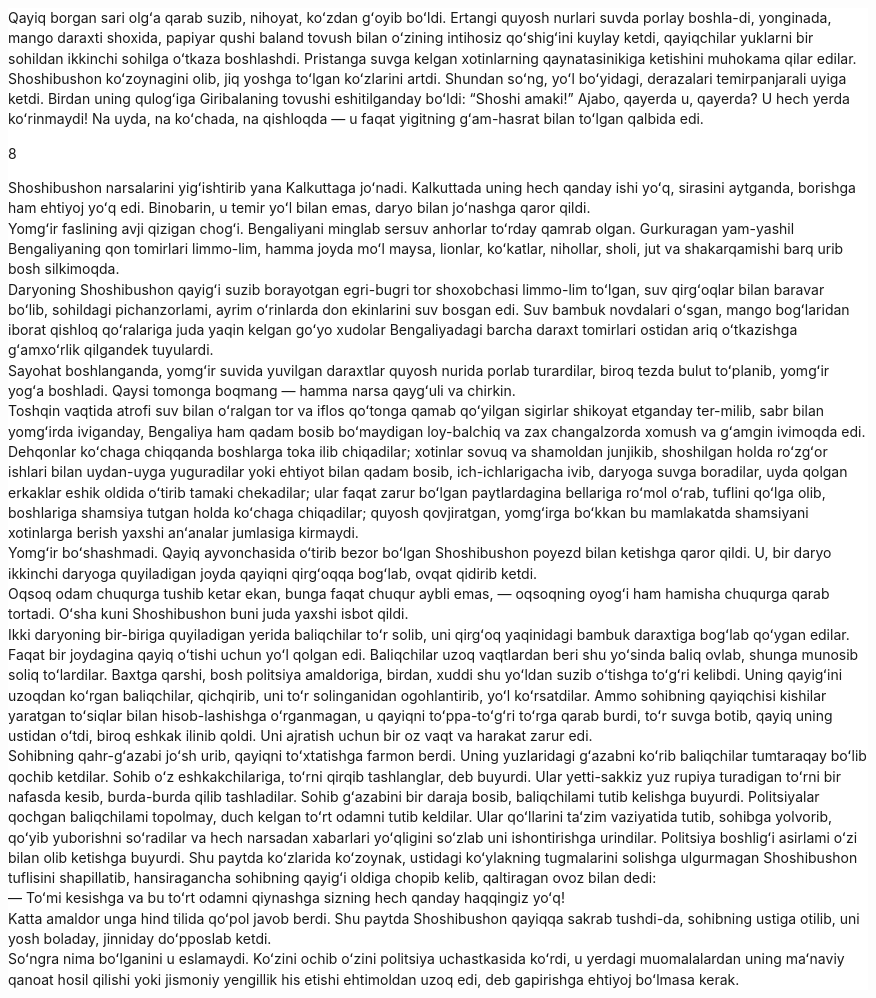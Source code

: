 Qayiq borgan sari olgʻa qarab suzib, nihoyat, koʻzdan gʻoyib boʻldi. Ertangi quyosh nurlari suvda porlay boshla-di, yonginada, mango daraxti shoxida, papiyar qushi baland tovush bilan oʻzining intihosiz qoʻshigʻini kuylay ketdi, qayiqchilar yuklarni bir sohildan ikkinchi sohilga oʻtkaza boshlashdi. Pristanga suvga kelgan xotinlarning qaynatasinikiga ketishini muhokama qilar edilar. Shoshibushon koʻzoynagini olib, jiq yoshga toʻlgan koʻzlarini artdi. Shundan soʻng, yoʻl boʻyidagi, derazalari temirpanjarali uyiga ketdi. Birdan uning qulogʻiga Giribalaning tovushi eshitilganday boʻldi: “Shoshi amaki!” Ajabo, qayerda u, qayerda? U hech yerda koʻrinmaydi! Na uyda, na koʻchada, na qishloqda — u faqat yigitning gʻam-hasrat bilan toʻlgan qalbida edi.

8

Shoshibushon narsalarini yigʻishtirib yana Kalkuttaga joʻnadi. Kalkuttada uning hech qanday ishi yoʻq, sirasini aytganda, borishga ham ehtiyoj yoʻq edi. Binobarin, u temir yoʻl bilan emas, daryo bilan joʻnashga qaror qildi.  
Yomgʻir faslining avji qizigan chogʻi. Bengaliyani minglab sersuv anhorlar toʻrday qamrab olgan. Gurkuragan yam-yashil Bengaliyaning qon tomirlari limmo-lim, hamma joyda moʻl maysa, lionlar, koʻkatlar, nihollar, sholi, jut va shakarqamishi barq urib bosh silkimoqda.  
Daryoning Shoshibushon qayigʻi suzib borayotgan egri-bugri tor shoxobchasi limmo-lim toʻlgan, suv qirgʻoqlar bilan baravar boʻlib, sohildagi pichanzorlami, ayrim oʻrinlarda don ekinlarini suv bosgan edi. Suv bambuk novdalari oʻsgan, mango bogʻlaridan iborat qishloq qoʻralariga juda yaqin kelgan goʻyo xudolar Bengaliyadagi barcha daraxt tomirlari ostidan ariq oʻtkazishga gʻamxoʻrlik qilgandek tuyulardi.  
Sayohat boshlanganda, yomgʻir suvida yuvilgan daraxtlar quyosh nurida porlab turardilar, biroq tezda bulut toʻplanib, yomgʻir yogʻa boshladi. Qaysi tomonga boqmang — hamma narsa qaygʻuli va chirkin.  
Toshqin vaqtida atrofi suv bilan oʻralgan tor va iflos qoʻtonga qamab qoʻyilgan sigirlar shikoyat etganday ter-milib, sabr bilan yomgʻirda iviganday, Bengaliya ham qadam bosib boʻmaydigan loy-balchiq va zax changalzorda xomush va gʻamgin ivimoqda edi. Dehqonlar koʻchaga chiqqanda boshlarga toka ilib chiqadilar; xotinlar sovuq va shamoldan junjikib, shoshilgan holda roʻzgʻor ishlari bilan uydan-uyga yuguradilar yoki ehtiyot bilan qadam bosib, ich-ichlarigacha ivib, daryoga suvga boradilar, uyda qolgan erkaklar eshik oldida oʻtirib tamaki chekadilar; ular faqat zarur boʻlgan paytlardagina bellariga roʻmol oʻrab, tuflini qoʻlga olib, boshlariga shamsiya tutgan holda koʻchaga chiqadilar; quyosh qovjiratgan, yomgʻirga boʻkkan bu mamlakatda shamsiyani xotinlarga berish yaxshi anʻanalar jumlasiga kirmaydi.  
Yomgʻir boʻshashmadi. Qayiq ayvonchasida oʻtirib bezor boʻlgan Shoshibushon poyezd bilan ketishga qaror qildi. U, bir daryo ikkinchi daryoga quyiladigan joyda qayiqni qirgʻoqqa bogʻlab, ovqat qidirib ketdi.  
Oqsoq odam chuqurga tushib ketar ekan, bunga faqat chuqur aybli emas, — oqsoqning oyogʻi ham hamisha chuqurga qarab tortadi. Oʻsha kuni Shoshibushon buni juda yaxshi isbot qildi.  
Ikki daryoning bir-biriga quyiladigan yerida baliqchilar toʻr solib, uni qirgʻoq yaqinidagi bambuk daraxtiga bogʻlab qoʻygan edilar. Faqat bir joydagina qayiq oʻtishi uchun yoʻl qolgan edi. Baliqchilar uzoq vaqtlardan beri shu yoʻsinda baliq ovlab, shunga munosib soliq toʻlardilar. Baxtga qarshi, bosh politsiya amaldoriga, birdan, xuddi shu yoʻldan suzib oʻtishga toʻgʻri kelibdi. Uning qayigʻini uzoqdan koʻrgan baliqchilar, qichqirib, uni toʻr solinganidan ogohlantirib, yoʻl koʻrsatdilar. Ammo sohibning qayiqchisi kishilar yaratgan toʻsiqlar bilan hisob-lashishga oʻrganmagan, u qayiqni toʻppa-toʻgʻri toʻrga qarab burdi, toʻr suvga botib, qayiq uning ustidan oʻtdi, biroq eshkak ilinib qoldi. Uni ajratish uchun bir oz vaqt va harakat zarur edi.  
Sohibning qahr-gʻazabi joʻsh urib, qayiqni toʻxtatishga farmon berdi. Uning yuzlaridagi gʻazabni koʻrib baliqchilar tumtaraqay boʻlib qochib ketdilar. Sohib oʻz eshkakchilariga, toʻrni qirqib tashlanglar, deb buyurdi. Ular yetti-sakkiz yuz rupiya turadigan toʻrni bir nafasda kesib, burda-burda qilib tashladilar. Sohib gʻazabini bir daraja bosib, baliqchilami tutib kelishga buyurdi. Politsiyalar qochgan baliqchilami topolmay, duch kelgan toʻrt odamni tutib keldilar. Ular qoʻllarini taʻzim vaziyatida tutib, sohibga yolvorib, qoʻyib yuborishni soʻradilar va hech narsadan xabarlari yoʻqligini soʻzlab uni ishontirishga urindilar. Politsiya boshligʻi asirlami oʻzi bilan olib ketishga buyurdi. Shu paytda koʻzlarida koʻzoynak, ustidagi koʻylakning tugmalarini solishga ulgurmagan Shoshibushon tuflisini shapillatib, hansiragancha sohibning qayigʻi oldiga chopib kelib, qaltiragan ovoz bilan dedi:  
— Toʻmi kesishga va bu toʻrt odamni qiynashga sizning hech qanday haqqingiz yoʻq!  
Katta amaldor unga hind tilida qoʻpol javob berdi. Shu paytda Shoshibushon qayiqqa sakrab tushdi-da, sohibning ustiga otilib, uni yosh boladay, jinniday doʻpposlab ketdi.  
Soʻngra nima boʻlganini u eslamaydi. Koʻzini ochib oʻzini politsiya uchastkasida koʻrdi, u yerdagi muomalalardan uning maʻnaviy qanoat hosil qilishi yoki jismoniy yengillik his etishi ehtimoldan uzoq edi, deb gapirishga ehtiyoj boʻlmasa kerak.
